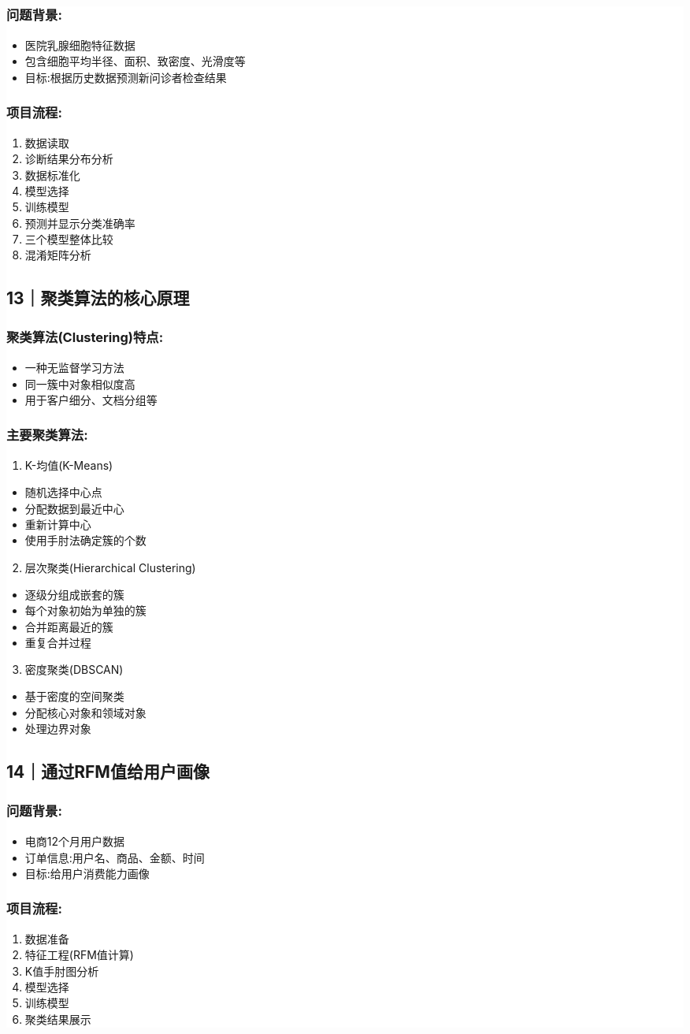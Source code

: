 ### 问题背景:
- 医院乳腺细胞特征数据
- 包含细胞平均半径、面积、致密度、光滑度等
- 目标:根据历史数据预测新问诊者检查结果

### 项目流程:
1. 数据读取
2. 诊断结果分布分析
3. 数据标准化
4. 模型选择
5. 训练模型
6. 预测并显示分类准确率
7. 三个模型整体比较
8. 混淆矩阵分析

## 13｜聚类算法的核心原理

### 聚类算法(Clustering)特点:
- 一种无监督学习方法
- 同一簇中对象相似度高
- 用于客户细分、文档分组等

### 主要聚类算法:
1. K-均值(K-Means)
- 随机选择中心点
- 分配数据到最近中心
- 重新计算中心
- 使用手肘法确定簇的个数

2. 层次聚类(Hierarchical Clustering)
- 逐级分组成嵌套的簇
- 每个对象初始为单独的簇
- 合并距离最近的簇
- 重复合并过程

3. 密度聚类(DBSCAN)
- 基于密度的空间聚类
- 分配核心对象和领域对象
- 处理边界对象

## 14｜通过RFM值给用户画像

### 问题背景:
- 电商12个月用户数据
- 订单信息:用户名、商品、金额、时间
- 目标:给用户消费能力画像

### 项目流程:
1. 数据准备
2. 特征工程(RFM值计算)
3. K值手肘图分析
4. 模型选择
5. 训练模型
6. 聚类结果展示
